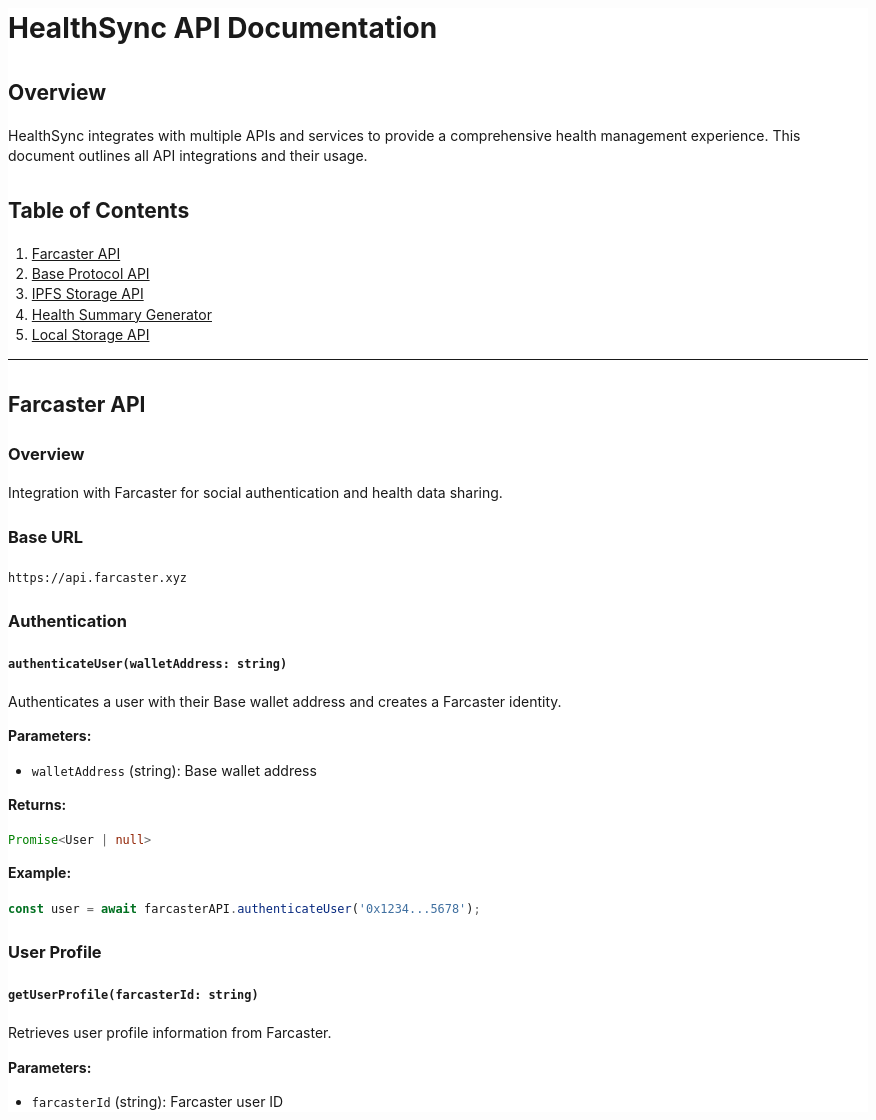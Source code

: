 # HealthSync API Documentation

## Overview

HealthSync integrates with multiple APIs and services to provide a comprehensive health management experience. This document outlines all API integrations and their usage.

## Table of Contents

1. [Farcaster API](#farcaster-api)
2. [Base Protocol API](#base-protocol-api)
3. [IPFS Storage API](#ipfs-storage-api)
4. [Health Summary Generator](#health-summary-generator)
5. [Local Storage API](#local-storage-api)

---

## Farcaster API

### Overview
Integration with Farcaster for social authentication and health data sharing.

### Base URL
```
https://api.farcaster.xyz
```

### Authentication

#### `authenticateUser(walletAddress: string)`
Authenticates a user with their Base wallet address and creates a Farcaster identity.

**Parameters:**
- `walletAddress` (string): Base wallet address

**Returns:**
```typescript
Promise<User | null>
```

**Example:**
```typescript
const user = await farcasterAPI.authenticateUser('0x1234...5678');
```

### User Profile

#### `getUserProfile(farcasterId: string)`
Retrieves user profile information from Farcaster.

**Parameters:**
- `farcasterId` (string): Farcaster user ID
